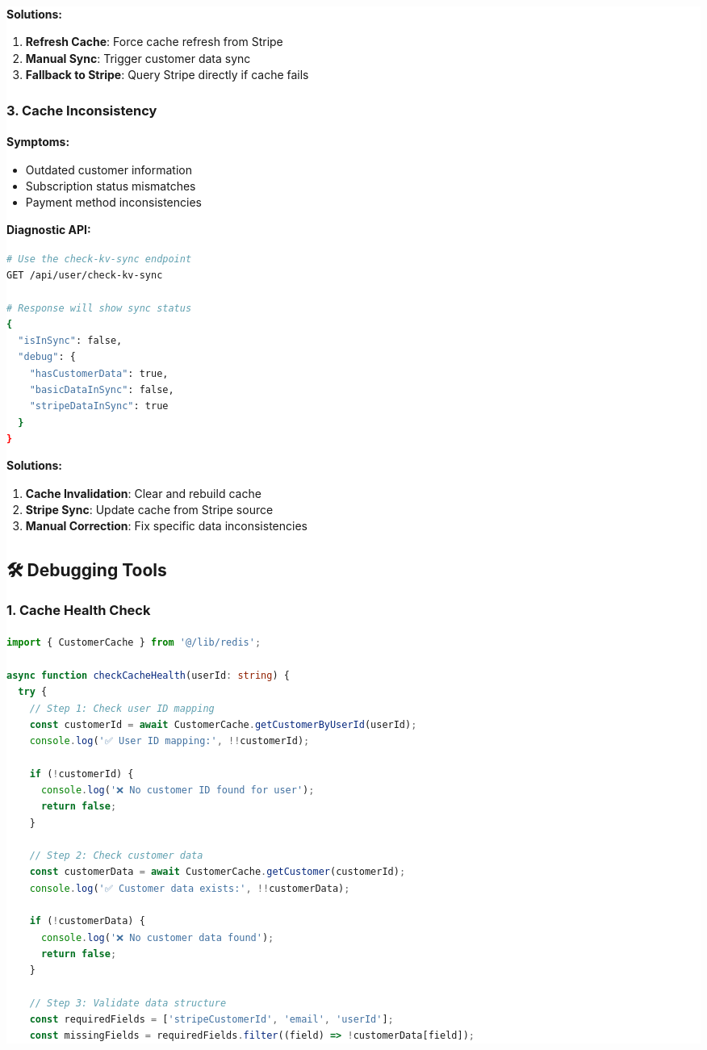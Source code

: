 **Solutions:**

1. **Refresh Cache**: Force cache refresh from Stripe
2. **Manual Sync**: Trigger customer data sync
3. **Fallback to Stripe**: Query Stripe directly if cache fails

### 3. **Cache Inconsistency**

**Symptoms:**

- Outdated customer information
- Subscription status mismatches
- Payment method inconsistencies

**Diagnostic API:**

```bash
# Use the check-kv-sync endpoint
GET /api/user/check-kv-sync

# Response will show sync status
{
  "isInSync": false,
  "debug": {
    "hasCustomerData": true,
    "basicDataInSync": false,
    "stripeDataInSync": true
  }
}
```

**Solutions:**

1. **Cache Invalidation**: Clear and rebuild cache
2. **Stripe Sync**: Update cache from Stripe source
3. **Manual Correction**: Fix specific data inconsistencies

## 🛠️ Debugging Tools

### 1. **Cache Health Check**

```typescript
import { CustomerCache } from '@/lib/redis';

async function checkCacheHealth(userId: string) {
  try {
    // Step 1: Check user ID mapping
    const customerId = await CustomerCache.getCustomerByUserId(userId);
    console.log('✅ User ID mapping:', !!customerId);

    if (!customerId) {
      console.log('❌ No customer ID found for user');
      return false;
    }

    // Step 2: Check customer data
    const customerData = await CustomerCache.getCustomer(customerId);
    console.log('✅ Customer data exists:', !!customerData);

    if (!customerData) {
      console.log('❌ No customer data found');
      return false;
    }

    // Step 3: Validate data structure
    const requiredFields = ['stripeCustomerId', 'email', 'userId'];
    const missingFields = requiredFields.filter((field) => !customerData[field]);
```